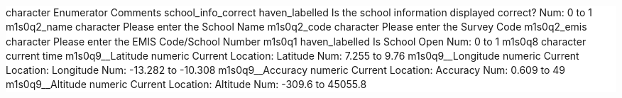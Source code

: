    <td style="text-align:left;"> character </td>
   <td style="text-align:left;"> Enumerator Comments </td>
   <td style="text-align:left;">  </td>
  </tr>
  <tr>
   <td style="text-align:left;"> school_info_correct </td>
   <td style="text-align:left;"> haven_labelled </td>
   <td style="text-align:left;"> Is the school information displayed correct? </td>
   <td style="text-align:left;"> Num: 0 to 1 </td>
  </tr>
  <tr>
   <td style="text-align:left;"> m1s0q2_name </td>
   <td style="text-align:left;"> character </td>
   <td style="text-align:left;"> Please enter the School Name </td>
   <td style="text-align:left;">  </td>
  </tr>
  <tr>
   <td style="text-align:left;"> m1s0q2_code </td>
   <td style="text-align:left;"> character </td>
   <td style="text-align:left;"> Please enter the Survey Code </td>
   <td style="text-align:left;">  </td>
  </tr>
  <tr>
   <td style="text-align:left;"> m1s0q2_emis </td>
   <td style="text-align:left;"> character </td>
   <td style="text-align:left;"> Please enter the EMIS Code/School Number </td>
   <td style="text-align:left;">  </td>
  </tr>
  <tr>
   <td style="text-align:left;"> m1s0q1 </td>
   <td style="text-align:left;"> haven_labelled </td>
   <td style="text-align:left;"> Is School Open </td>
   <td style="text-align:left;"> Num: 0 to 1 </td>
  </tr>
  <tr>
   <td style="text-align:left;"> m1s0q8 </td>
   <td style="text-align:left;"> character </td>
   <td style="text-align:left;"> current time </td>
   <td style="text-align:left;">  </td>
  </tr>
  <tr>
   <td style="text-align:left;"> m1s0q9__Latitude </td>
   <td style="text-align:left;"> numeric </td>
   <td style="text-align:left;"> Current Location: Latitude </td>
   <td style="text-align:left;"> Num: 7.255 to 9.76 </td>
  </tr>
  <tr>
   <td style="text-align:left;"> m1s0q9__Longitude </td>
   <td style="text-align:left;"> numeric </td>
   <td style="text-align:left;"> Current Location: Longitude </td>
   <td style="text-align:left;"> Num: -13.282 to -10.308 </td>
  </tr>
  <tr>
   <td style="text-align:left;"> m1s0q9__Accuracy </td>
   <td style="text-align:left;"> numeric </td>
   <td style="text-align:left;"> Current Location: Accuracy </td>
   <td style="text-align:left;"> Num: 0.609 to 49 </td>
  </tr>
  <tr>
   <td style="text-align:left;"> m1s0q9__Altitude </td>
   <td style="text-align:left;"> numeric </td>
   <td style="text-align:left;"> Current Location: Altitude </td>
   <td style="text-align:left;"> Num: -309.6 to 45055.8 </td>
  </tr>